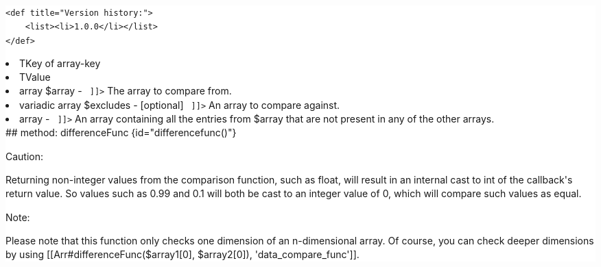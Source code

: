     <def title="Version history:">
        <list><li>1.0.0</li></list>
    </def>
</deflist>
<deflist>
    <def title="This method has templates:">
        <list><li>TKey of array-key</li><li>TValue</li></list>
    </def>
</deflist>
<deflist>
    <def title="This method has parameters:">
        <list><li>array <format style="bold">$array</format> - <format style="italic">
<code><![CDATA[ array<array-key, TValue> ]]></code>
The array to compare from.
</format></li><li>variadic array <format style="bold">$excludes</format> - <format style="italic">[optional] 
<code><![CDATA[ array<array-key, mixed> ]]></code>
An array to compare against.
</format></li></list>
    </def>
</deflist>
<deflist>
    <def title="This method returns:">
        <list><li>array - <format style="italic"><code><![CDATA[ array<TKey, TValue> ]]></code> An array containing all the entries from
$array that are not present in any of the other arrays.</format></li></list>
    </def>
</deflist>
## method: differenceFunc {id="differencefunc()"}

<code-block lang="php">
    <![CDATA[public static Arr::differenceFunc(array $array, array $excludes, callable $callback):array]]>
</code-block>











<warning>
                <p><format style="bold">Caution:</format></p>
                <p>Returning non-integer values from the comparison function, such as float, will result in an internal
cast to int of the callback's return value. So values such as 0.99 and 0.1 will both be cast to an integer
value of 0, which will compare such values as equal.</p>
            </warning><note>
                <p><format style="bold">Note:</format></p>
                <p>Please note that this function only checks one dimension of an n-dimensional array. Of course, you can
check deeper dimensions by using [[Arr#differenceFunc($array1[0], $array2[0]), 'data_compare_func']].</p>
            </note>
